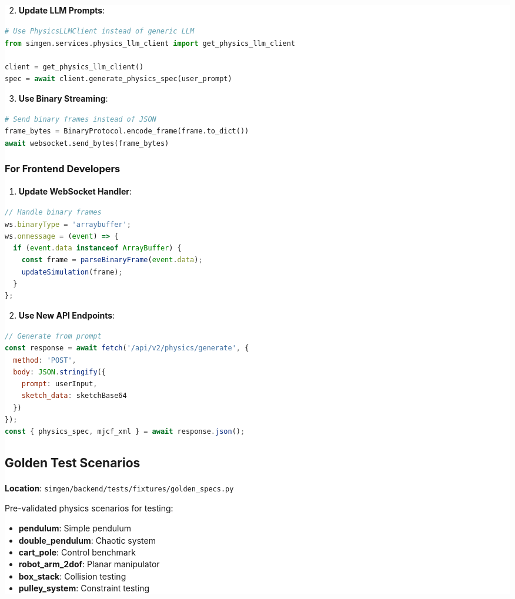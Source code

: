 2. **Update LLM Prompts**:
```python
# Use PhysicsLLMClient instead of generic LLM
from simgen.services.physics_llm_client import get_physics_llm_client

client = get_physics_llm_client()
spec = await client.generate_physics_spec(user_prompt)
```

3. **Use Binary Streaming**:
```python
# Send binary frames instead of JSON
frame_bytes = BinaryProtocol.encode_frame(frame.to_dict())
await websocket.send_bytes(frame_bytes)
```

### For Frontend Developers

1. **Update WebSocket Handler**:
```javascript
// Handle binary frames
ws.binaryType = 'arraybuffer';
ws.onmessage = (event) => {
  if (event.data instanceof ArrayBuffer) {
    const frame = parseBinaryFrame(event.data);
    updateSimulation(frame);
  }
};
```

2. **Use New API Endpoints**:
```javascript
// Generate from prompt
const response = await fetch('/api/v2/physics/generate', {
  method: 'POST',
  body: JSON.stringify({
    prompt: userInput,
    sketch_data: sketchBase64
  })
});
const { physics_spec, mjcf_xml } = await response.json();
```

## Golden Test Scenarios

**Location**: `simgen/backend/tests/fixtures/golden_specs.py`

Pre-validated physics scenarios for testing:

- **pendulum**: Simple pendulum
- **double_pendulum**: Chaotic system
- **cart_pole**: Control benchmark
- **robot_arm_2dof**: Planar manipulator
- **box_stack**: Collision testing
- **pulley_system**: Constraint testing
